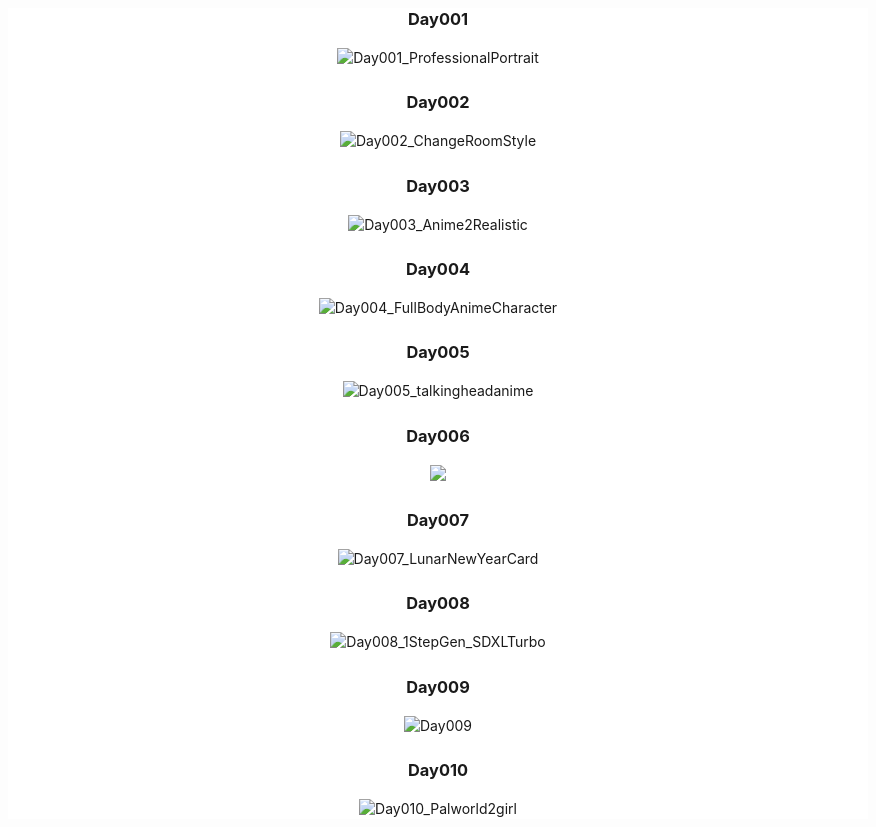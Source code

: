 <div align="center">
<h3 align="center">Day001</h3>
<img width="600" alt="Day001_ProfessionalPortrait" src="https://github.com/ecjojo/ComfyUI-Templates/assets/48451938/24fcaf53-5234-48bf-9fe6-e003ac5db293">
<h3 align="center">Day002</h3>
<img width="600" alt="Day002_ChangeRoomStyle" src="https://github.com/ecjojo/ComfyUI-Templates/assets/48451938/eb5190bb-3e27-4740-b791-138115274e88">
<h3 align="center">Day003</h3>
<img width="600" alt="Day003_Anime2Realistic" src="https://github.com/ecjojo/ComfyUI-Templates/assets/48451938/7c96da4c-4487-4edc-80c9-44604c3aef23">
<h3 align="center">Day004</h3>
<img width="600" alt="Day004_FullBodyAnimeCharacter" src="https://github.com/ecjojo/ComfyUI-Templates/assets/48451938/b4859e39-5f00-45ed-93a1-4f5f8794eabe">
<h3 align="center">Day005</h3>
<img width="600" alt="Day005_talkingheadanime" src="https://github.com/ecjojo/ComfyUI-Templates/assets/48451938/54f2b762-ad71-4ae9-8933-80ccbda3bcb7">
<h3 align="center">Day006</h3>
<img width="600 alt="Day006_ChangePose" src="https://github.com/ecjojo/ComfyUI-Templates/assets/48451938/29584242-8d52-4950-84f1-ce3ae2739ef3">
<h3 align="center">Day007</h3>
<img width="600" alt="Day007_LunarNewYearCard" src="https://github.com/ecjojo/ComfyUI-Templates/assets/48451938/ed20e92a-2fb6-45c6-b541-0ffd759fb7f1">
<h3 align="center">Day008</h3>
<img width="600" alt="Day008_1StepGen_SDXLTurbo" src="https://github.com/ecjojo/ComfyUI-Templates/assets/48451938/60b86f9a-cb6b-473e-9de0-42118d8440e9">
<h3 align="center">Day009</h3>
<img width="600" alt="Day009" src="https://github.com/ecjojo/ComfyUI-Templates/assets/48451938/74446570-1190-43c2-8224-093d16f9a31e">
<h3 align="center">Day010</h3>
<img width="600" alt="Day010_Palworld2girl" src="https://github.com/ecjojo/ComfyUI-Templates/assets/48451938/78164ef6-1751-4948-bea3-79fece3b11e8">
</div>
